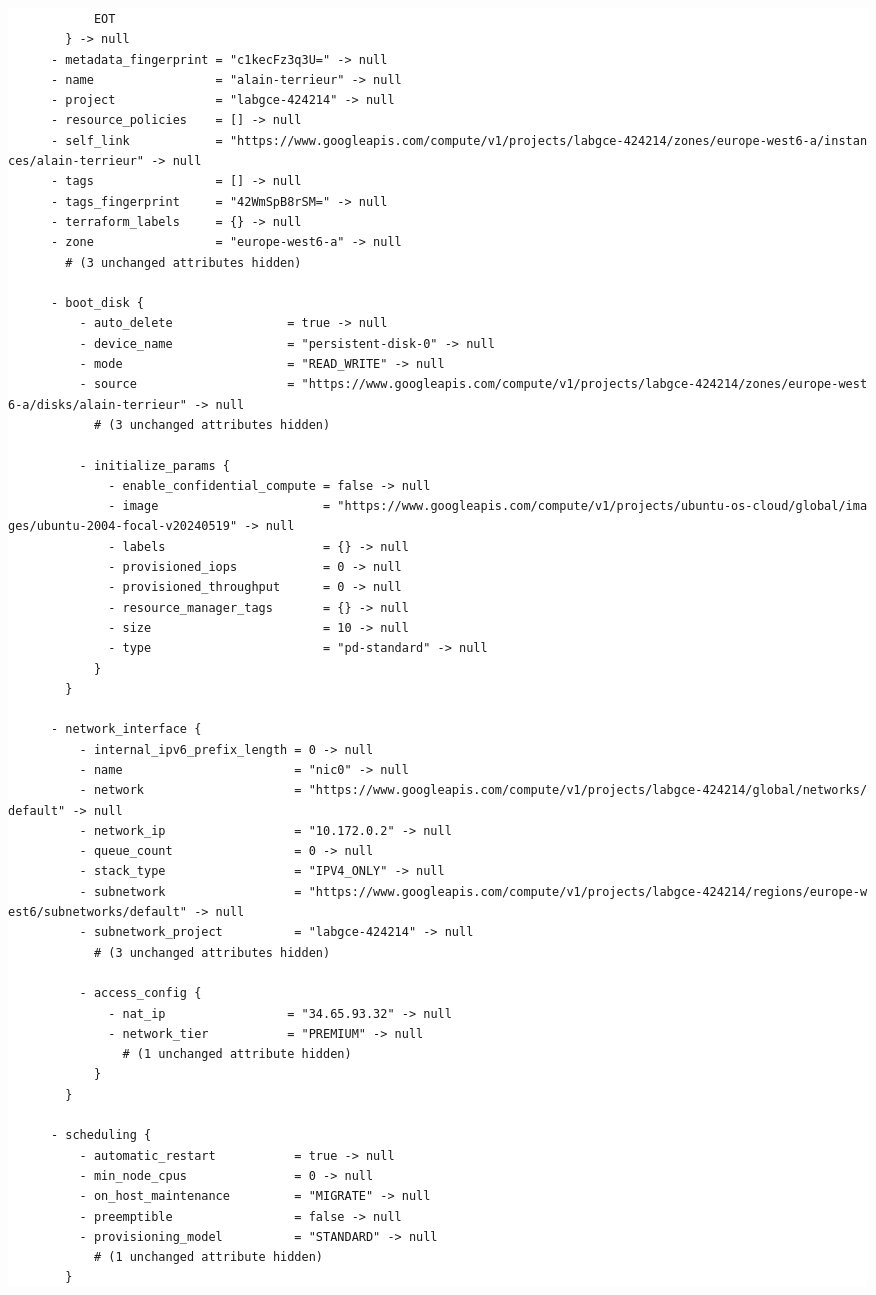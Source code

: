 ```
            EOT
        } -> null
      - metadata_fingerprint = "c1kecFz3q3U=" -> null
      - name                 = "alain-terrieur" -> null
      - project              = "labgce-424214" -> null
      - resource_policies    = [] -> null
      - self_link            = "https://www.googleapis.com/compute/v1/projects/labgce-424214/zones/europe-west6-a/instances/alain-terrieur" -> null
      - tags                 = [] -> null
      - tags_fingerprint     = "42WmSpB8rSM=" -> null
      - terraform_labels     = {} -> null
      - zone                 = "europe-west6-a" -> null
        # (3 unchanged attributes hidden)

      - boot_disk {
          - auto_delete                = true -> null
          - device_name                = "persistent-disk-0" -> null
          - mode                       = "READ_WRITE" -> null
          - source                     = "https://www.googleapis.com/compute/v1/projects/labgce-424214/zones/europe-west6-a/disks/alain-terrieur" -> null
            # (3 unchanged attributes hidden)

          - initialize_params {
              - enable_confidential_compute = false -> null
              - image                       = "https://www.googleapis.com/compute/v1/projects/ubuntu-os-cloud/global/images/ubuntu-2004-focal-v20240519" -> null
              - labels                      = {} -> null
              - provisioned_iops            = 0 -> null
              - provisioned_throughput      = 0 -> null
              - resource_manager_tags       = {} -> null
              - size                        = 10 -> null
              - type                        = "pd-standard" -> null
            }
        }

      - network_interface {
          - internal_ipv6_prefix_length = 0 -> null
          - name                        = "nic0" -> null
          - network                     = "https://www.googleapis.com/compute/v1/projects/labgce-424214/global/networks/default" -> null
          - network_ip                  = "10.172.0.2" -> null
          - queue_count                 = 0 -> null
          - stack_type                  = "IPV4_ONLY" -> null
          - subnetwork                  = "https://www.googleapis.com/compute/v1/projects/labgce-424214/regions/europe-west6/subnetworks/default" -> null
          - subnetwork_project          = "labgce-424214" -> null
            # (3 unchanged attributes hidden)

          - access_config {
              - nat_ip                 = "34.65.93.32" -> null
              - network_tier           = "PREMIUM" -> null
                # (1 unchanged attribute hidden)
            }
        }

      - scheduling {
          - automatic_restart           = true -> null
          - min_node_cpus               = 0 -> null
          - on_host_maintenance         = "MIGRATE" -> null
          - preemptible                 = false -> null
          - provisioning_model          = "STANDARD" -> null
            # (1 unchanged attribute hidden)
        }
```